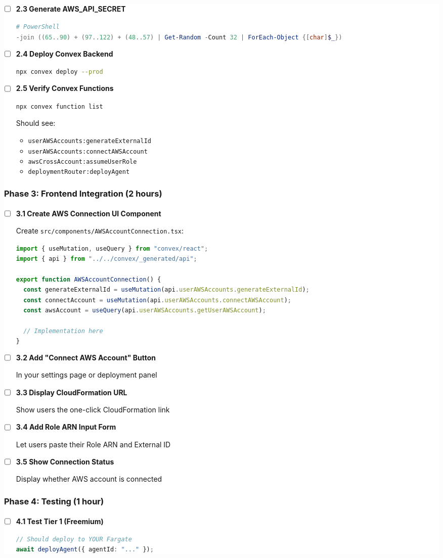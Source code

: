 - [ ] **2.3 Generate AWS_API_SECRET**
  ```powershell
  # PowerShell
  -join ((65..90) + (97..122) + (48..57) | Get-Random -Count 32 | ForEach-Object {[char]$_})
  ```

- [ ] **2.4 Deploy Convex Backend**
  ```bash
  npx convex deploy --prod
  ```

- [ ] **2.5 Verify Convex Functions**
  ```bash
  npx convex function list
  ```
  Should see:
  - `userAWSAccounts:generateExternalId`
  - `userAWSAccounts:connectAWSAccount`
  - `awsCrossAccount:assumeUserRole`
  - `deploymentRouter:deployAgent`

### Phase 3: Frontend Integration (2 hours)

- [ ] **3.1 Create AWS Connection UI Component**
  
  Create `src/components/AWSAccountConnection.tsx`:
  ```typescript
  import { useMutation, useQuery } from "convex/react";
  import { api } from "../../convex/_generated/api";
  
  export function AWSAccountConnection() {
    const generateExternalId = useMutation(api.userAWSAccounts.generateExternalId);
    const connectAccount = useMutation(api.userAWSAccounts.connectAWSAccount);
    const awsAccount = useQuery(api.userAWSAccounts.getUserAWSAccount);
    
    // Implementation here
  }
  ```

- [ ] **3.2 Add "Connect AWS Account" Button**
  
  In your settings page or deployment panel

- [ ] **3.3 Display CloudFormation URL**
  
  Show users the one-click CloudFormation link

- [ ] **3.4 Add Role ARN Input Form**
  
  Let users paste their Role ARN and External ID

- [ ] **3.5 Show Connection Status**
  
  Display whether AWS account is connected

### Phase 4: Testing (1 hour)

- [ ] **4.1 Test Tier 1 (Freemium)**
  ```typescript
  // Should deploy to YOUR Fargate
  await deployAgent({ agentId: "..." });
  ```
